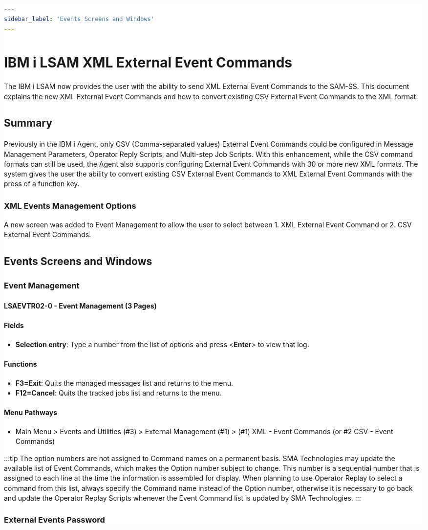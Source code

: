 ```yaml
---
sidebar_label: 'Events Screens and Windows'
---
```


# IBM i LSAM XML External Event Commands
The IBM i LSAM now provides the user with the ability to send XML External Event Commands to the SAM-SS. This document explains the new XML External Event Commands and how to convert existing CSV External Event Commands to the XML format.

## Summary
Previously in the IBM i Agent, only CSV (Comma-separated values) External Event Commands could be configured in Message Management Parameters, Operator Reply Scripts, and Multi-step Job Scripts. With this enhancement, while the CSV command formats can still be used, the Agent also supports configuring External Event Commands with 30 or more new XML formats. The system gives the user the ability to convert existing CSV External Event Commands to XML External Event Commands with the press of a function key.

### XML Events Management Options
A new screen was added to Event Management to allow the user to select between 1. XML External Event Command or 2. CSV External Event Commands.

## Events Screens and Windows

### Event Management

#### LSAEVTR02-0 - Event Management (3 Pages)

#### Fields
- **Selection entry**: Type a number from the list of options and press <**Enter**> to view that log.

#### Functions
- **F3=Exit**: Quits the managed messages list and returns to the menu.
- **F12=Cancel**: Quits the tracked jobs list and returns to the menu.

#### Menu Pathways
- Main Menu > Events and Utilities (#3) > External Management (#1) > (#1) XML - Event Commands (or #2 CSV - Event Commands)

:::tip
The option numbers are not assigned to Command names on a permanent basis. SMA Technologies may update the available list of Event Commands, which makes the Option number subject to change. This number is a sequential number that is assigned to each line at the time the information is assembled for display. When planning to use Operator Replay to select a command from this list, always specify the Command name instead of the Option number, otherwise it is necessary to go back and update the Operator Replay Scripts whenever the Event Command list is updated by SMA Technologies.
:::
### External Events Password
